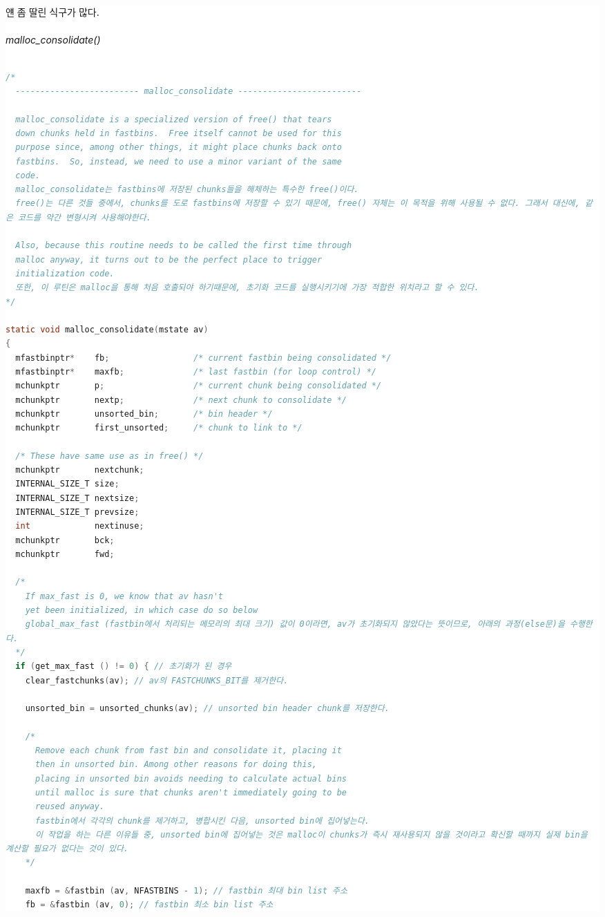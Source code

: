 얜 좀 딸린 식구가 많다.

###### malloc_consolidate()

```c
/*
  ------------------------- malloc_consolidate -------------------------

  malloc_consolidate is a specialized version of free() that tears
  down chunks held in fastbins.  Free itself cannot be used for this
  purpose since, among other things, it might place chunks back onto
  fastbins.  So, instead, we need to use a minor variant of the same
  code.
  malloc_consolidate는 fastbins에 저장된 chunks들을 해체하는 특수한 free()이다.
  free()는 다른 것들 중에서, chunks를 도로 fastbins에 저장할 수 있기 때문에, free() 자체는 이 목적을 위해 사용될 수 없다. 그래서 대신에, 같은 코드를 약간 변형시켜 사용해야한다.

  Also, because this routine needs to be called the first time through
  malloc anyway, it turns out to be the perfect place to trigger
  initialization code.
  또한, 이 루틴은 malloc을 통해 처음 호출되야 하기때문에, 초기화 코드를 실행시키기에 가장 적합한 위치라고 할 수 있다.
*/

static void malloc_consolidate(mstate av)
{
  mfastbinptr*    fb;                 /* current fastbin being consolidated */
  mfastbinptr*    maxfb;              /* last fastbin (for loop control) */
  mchunkptr       p;                  /* current chunk being consolidated */
  mchunkptr       nextp;              /* next chunk to consolidate */
  mchunkptr       unsorted_bin;       /* bin header */
  mchunkptr       first_unsorted;     /* chunk to link to */

  /* These have same use as in free() */
  mchunkptr       nextchunk;
  INTERNAL_SIZE_T size;
  INTERNAL_SIZE_T nextsize;
  INTERNAL_SIZE_T prevsize;
  int             nextinuse;
  mchunkptr       bck;
  mchunkptr       fwd;

  /*
    If max_fast is 0, we know that av hasn't
    yet been initialized, in which case do so below
    global_max_fast (fastbin에서 처리되는 메모리의 최대 크기) 값이 0이라면, av가 초기화되지 않았다는 뜻이므로, 아래의 과정(else문)을 수행한다.
  */
  if (get_max_fast () != 0) { // 초기화가 된 경우
    clear_fastchunks(av); // av의 FASTCHUNKS_BIT를 제거한다.

    unsorted_bin = unsorted_chunks(av); // unsorted bin header chunk를 저장한다.

    /*
      Remove each chunk from fast bin and consolidate it, placing it
      then in unsorted bin. Among other reasons for doing this,
      placing in unsorted bin avoids needing to calculate actual bins
      until malloc is sure that chunks aren't immediately going to be
      reused anyway.
      fastbin에서 각각의 chunk를 제거하고, 병합시킨 다음, unsorted bin에 집어넣는다.
      이 작업을 하는 다른 이유들 중, unsorted bin에 집어넣는 것은 malloc이 chunks가 즉시 재사용되지 않을 것이라고 확신할 때까지 실제 bin을 계산할 필요가 없다는 것이 있다.
    */

    maxfb = &fastbin (av, NFASTBINS - 1); // fastbin 최대 bin list 주소
    fb = &fastbin (av, 0); // fastbin 최소 bin list 주소
```